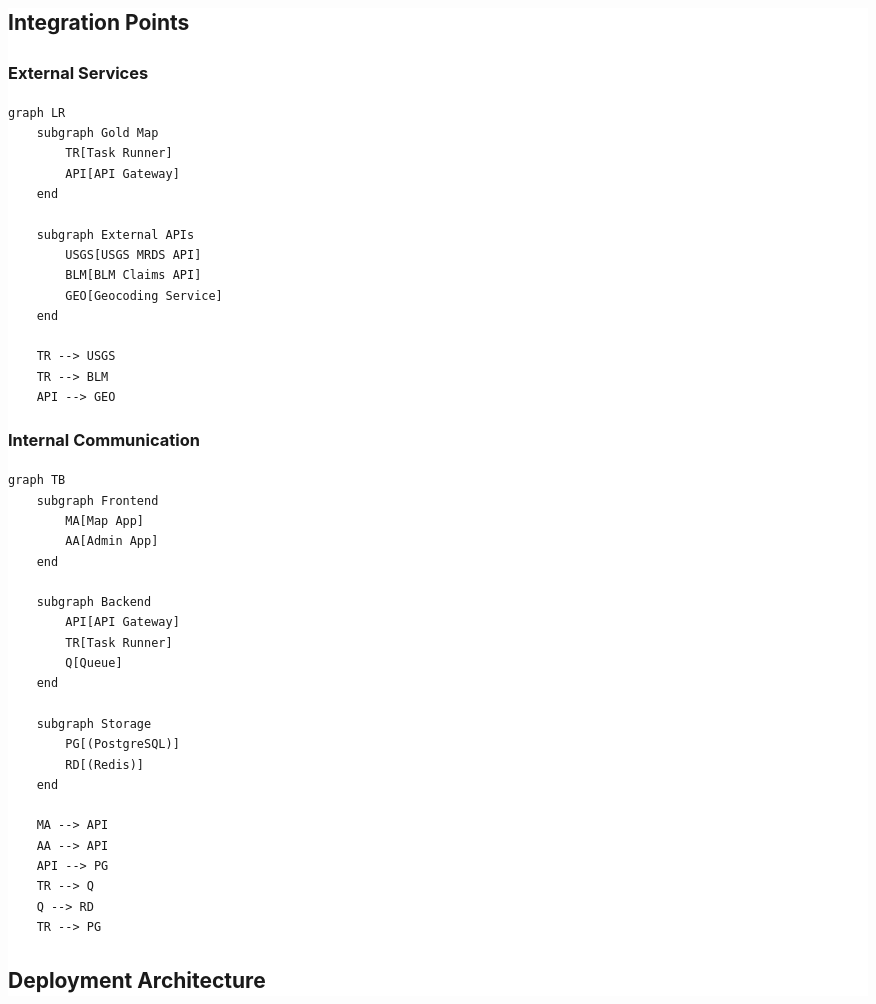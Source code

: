 ## Integration Points

### External Services

```mermaid
graph LR
    subgraph Gold Map
        TR[Task Runner]
        API[API Gateway]
    end

    subgraph External APIs
        USGS[USGS MRDS API]
        BLM[BLM Claims API]
        GEO[Geocoding Service]
    end

    TR --> USGS
    TR --> BLM
    API --> GEO
```

### Internal Communication

```mermaid
graph TB
    subgraph Frontend
        MA[Map App]
        AA[Admin App]
    end

    subgraph Backend
        API[API Gateway]
        TR[Task Runner]
        Q[Queue]
    end

    subgraph Storage
        PG[(PostgreSQL)]
        RD[(Redis)]
    end

    MA --> API
    AA --> API
    API --> PG
    TR --> Q
    Q --> RD
    TR --> PG
```

## Deployment Architecture
